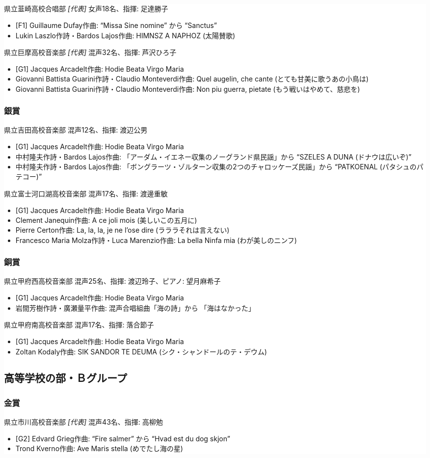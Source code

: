 <span class="choir-name">県立韮崎高校合唱部</span> *\[代表\]*
女声18名、指揮: 足達勝子

-   \[F1\] Guillaume Dufay作曲: “Missa Sine nomine” から “Sanctus”
-   Lukin Laszlo作詩・Bardos Lajos作曲: HIMNSZ A NAPHOZ (太陽賛歌)

<span class="choir-name">県立巨摩高校音楽部</span> *\[代表\]*
混声32名、指揮: 芦沢ひろ子

-   \[G1\] Jacques Arcadelt作曲: Hodie Beata Virgo Maria
-   Giovanni Battista Guarini作詩・Claudio Monteverdi作曲: Quel augelin, che
    cante (とても甘美に歌うあの小鳥は)
-   Giovanni Battista Guarini作詩・Claudio Monteverdi作曲: Non piu guerra, pietate
    (もう戦いはやめて、慈悲を)

### 銀賞

<span class="choir-name">県立吉田高校音楽部</span>
混声12名、指揮: 渡辺公男

-   \[G1\] Jacques Arcadelt作曲: Hodie Beata Virgo Maria
-   中村隆夫作詩・Bardos Lajos作曲: 「アーダム・イエネー収集のノーグランド県民謡」から “SZELES A DUNA (ドナウは広いぞ)”
-   中村隆夫作詩・Bardos Lajos作曲: 「ボングラーツ・ゾルターン収集の2つのチャロッケーズ民謡」から “PATKOENAL (パタシュのパテコー)”

<span class="choir-name">県立富士河口湖高校音楽部</span>
混声17名、指揮: 渡邊重敏

-   \[G1\] Jacques Arcadelt作曲: Hodie Beata Virgo Maria
-   Clement Janequin作曲: A ce joli mois (美しいこの五月に)
-   Pierre Certon作曲: La, la, la, je ne l’ose dire (ラララそれは言えない)
-   Francesco Maria Molza作詩・Luca Marenzio作曲: La bella Ninfa mia (わが美しのニンフ)

### 銅賞

<span class="choir-name">県立甲府西高校音楽部</span>
混声25名、指揮: 渡辺玲子、ピアノ: 望月麻希子

-   \[G1\] Jacques Arcadelt作曲: Hodie Beata Virgo Maria
-   岩間芳樹作詩・廣瀬量平作曲: 混声合唱組曲「海の詩」から 「海はなかった」

<span class="choir-name">県立甲府南高校音楽部</span>
混声17名、指揮: 落合節子

-   \[G1\] Jacques Arcadelt作曲: Hodie Beata Virgo Maria
-   Zoltan Kodaly作曲: SIK SANDOR TE DEUMA (シク・シャンドールのテ・デウム)

高等学校の部・Ｂグループ
------------------------

### 金賞

<span class="choir-name">県立市川高校音楽部</span> *\[代表\]*
混声43名、指揮: 高柳勉

-   \[G2\] Edvard Grieg作曲: “Fire salmer” から “Hvad est du dog skjon”
-   Trond Kverno作曲: Ave Maris stella (めでたし海の星)
